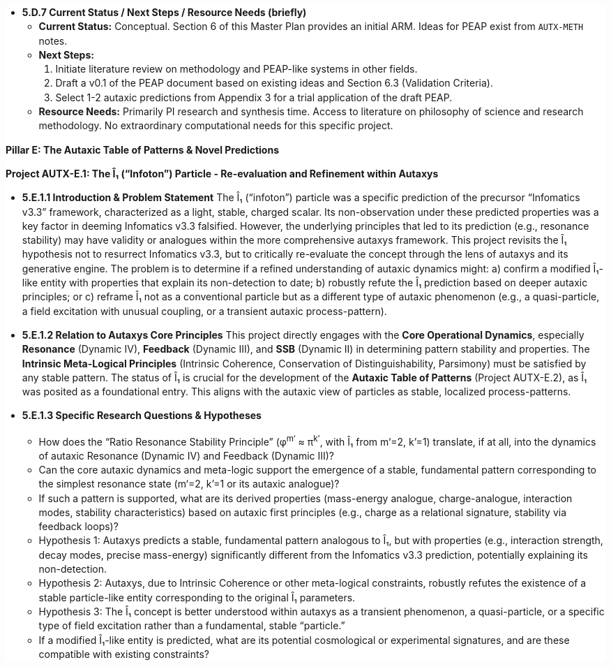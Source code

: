 *   **5.D.7 Current Status / Next Steps / Resource Needs (briefly)**
    *   **Current Status:** Conceptual. Section 6 of this Master Plan provides an initial ARM. Ideas for PEAP exist from `AUTX-METH` notes.
    *   **Next Steps:**
        1.  Initiate literature review on methodology and PEAP-like systems in other fields.
        2.  Draft a v0.1 of the PEAP document based on existing ideas and Section 6.3 (Validation Criteria).
        3.  Select 1-2 autaxic predictions from Appendix 3 for a trial application of the draft PEAP.
    *   **Resource Needs:** Primarily PI research and synthesis time. Access to literature on philosophy of science and research methodology. No extraordinary computational needs for this specific project.

**Pillar E: The Autaxic Table of Patterns & Novel Predictions**

**Project AUTX-E.1: The Î₁ (“Infoton”) Particle - Re-evaluation and Refinement within Autaxys**

*   **5.E.1.1 Introduction & Problem Statement**
    The Î₁ (“infoton”) particle was a specific prediction of the precursor “Infomatics v3.3” framework, characterized as a light, stable, charged scalar. Its non-observation under these predicted properties was a key factor in deeming Infomatics v3.3 falsified. However, the underlying principles that led to its prediction (e.g., resonance stability) may have validity or analogues within the more comprehensive autaxys framework. This project revisits the Î₁ hypothesis not to resurrect Infomatics v3.3, but to critically re-evaluate the concept through the lens of autaxys and its generative engine. The problem is to determine if a refined understanding of autaxic dynamics might: a) confirm a modified Î₁-like entity with properties that explain its non-detection to date; b) robustly refute the Î₁ prediction based on deeper autaxic principles; or c) reframe Î₁ not as a conventional particle but as a different type of autaxic phenomenon (e.g., a quasi-particle, a field excitation with unusual coupling, or a transient autaxic process-pattern).

*   **5.E.1.2 Relation to Autaxys Core Principles**
    This project directly engages with the **Core Operational Dynamics**, especially **Resonance** (Dynamic IV), **Feedback** (Dynamic III), and **SSB** (Dynamic II) in determining pattern stability and properties. The **Intrinsic Meta-Logical Principles** (Intrinsic Coherence, Conservation of Distinguishability, Parsimony) must be satisfied by any stable pattern. The status of Î₁ is crucial for the development of the **Autaxic Table of Patterns** (Project AUTX-E.2), as Î₁ was posited as a foundational entry. This aligns with the autaxic view of particles as stable, localized process-patterns.

*   **5.E.1.3 Specific Research Questions & Hypotheses**
    *   How does the “Ratio Resonance Stability Principle” (φ<sup>m‘</sup> ≈ π<sup>k’</sup>, with Î₁ from m‘=2, k’=1) translate, if at all, into the dynamics of autaxic Resonance (Dynamic IV) and Feedback (Dynamic III)?
    *   Can the core autaxic dynamics and meta-logic support the emergence of a stable, fundamental pattern corresponding to the simplest resonance state (m‘=2, k’=1 or its autaxic analogue)?
    *   If such a pattern is supported, what are its derived properties (mass-energy analogue, charge-analogue, interaction modes, stability characteristics) based on autaxic first principles (e.g., charge as a relational signature, stability via feedback loops)?
    *   Hypothesis 1: Autaxys predicts a stable, fundamental pattern analogous to Î₁, but with properties (e.g., interaction strength, decay modes, precise mass-energy) significantly different from the Infomatics v3.3 prediction, potentially explaining its non-detection.
    *   Hypothesis 2: Autaxys, due to Intrinsic Coherence or other meta-logical constraints, robustly refutes the existence of a stable particle-like entity corresponding to the original Î₁ parameters.
    *   Hypothesis 3: The Î₁ concept is better understood within autaxys as a transient phenomenon, a quasi-particle, or a specific type of field excitation rather than a fundamental, stable “particle.”
    *   If a modified Î₁-like entity is predicted, what are its potential cosmological or experimental signatures, and are these compatible with existing constraints?
